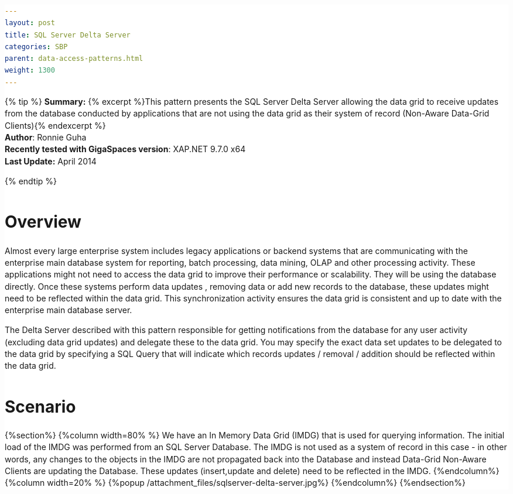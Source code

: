 ```yaml
---
layout: post
title: SQL Server Delta Server
categories: SBP
parent: data-access-patterns.html
weight: 1300
---
```



{% tip %}
**Summary:** {% excerpt %}This pattern presents the SQL Server Delta Server allowing the data grid to receive updates from the database conducted by applications that are not using the data grid as their system of record (Non-Aware Data-Grid Clients){% endexcerpt %}<br/>
**Author**:  Ronnie Guha<br/>
**Recently tested with GigaSpaces version**: XAP.NET 9.7.0 x64<br/>
**Last Update:** April 2014<br/>

{% endtip %}



# Overview

Almost every large enterprise system includes legacy applications or backend systems that are communicating with the enterprise main database system for reporting, batch processing, data mining, OLAP and other processing activity. These applications might not need to access the data grid to improve their performance or scalability. They will be using the database directly. Once these systems perform data updates , removing data or add new records to the database, these updates might need to be reflected within the data grid. This synchronization activity ensures the data grid is consistent and up to date with the enterprise main database server.

The Delta Server described with this pattern responsible for getting notifications from the database for any user activity (excluding data grid updates) and delegate these to the data grid. You may specify the exact data set updates to be delegated to the data grid by specifying a SQL Query that will indicate which records updates / removal / addition should be reflected within the data grid.

# Scenario
{%section%}
{%column width=80% %}
We have an In Memory Data Grid (IMDG) that is used for querying information. The initial load of the IMDG was performed from an SQL Server Database. The IMDG is not used as a system of record in this case - in other words, any changes to the objects in the IMDG are not propagated back into the Database and instead Data-Grid Non-Aware Clients are updating the Database. These updates (insert,update and delete) need to be reflected in the IMDG.
{%endcolumn%}
{%column width=20% %}
{%popup /attachment_files/sqlserver-delta-server.jpg%}
{%endcolumn%}
{%endsection%}
